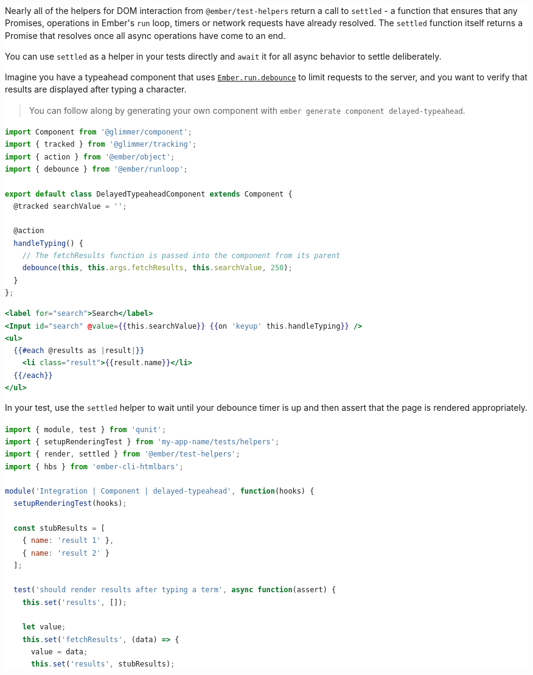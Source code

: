 Nearly all of the helpers for DOM interaction from `@ember/test-helpers` return a call to `settled` - a function
that ensures that any Promises, operations in Ember's `run` loop, timers or network requests have already resolved.
The `settled` function itself returns a Promise that resolves once all async operations have come to an end.

You can use `settled` as a helper in your tests directly and `await` it for all async behavior to settle deliberately.

Imagine you have a typeahead component that uses [`Ember.run.debounce`](https://api.emberjs.com/ember/6.2.0/classes/@ember%2Frunloop/methods/debounce?anchor=debounce) to limit requests to the server, and you want to verify that results are displayed after typing a character.

> You can follow along by generating your own component with `ember generate
> component delayed-typeahead`.

```javascript {data-filename="app/components/delayed-typeahead.js"}
import Component from '@glimmer/component';
import { tracked } from '@glimmer/tracking';
import { action } from '@ember/object';
import { debounce } from '@ember/runloop';

export default class DelayedTypeaheadComponent extends Component {
  @tracked searchValue = '';

  @action
  handleTyping() {
    // The fetchResults function is passed into the component from its parent
    debounce(this, this.args.fetchResults, this.searchValue, 250);
  }
};
```

```handlebars {data-filename="app/components/delayed-typeahead.hbs"}
<label for="search">Search</label>
<Input id="search" @value={{this.searchValue}} {{on 'keyup' this.handleTyping}} />
<ul>
  {{#each @results as |result|}}
    <li class="result">{{result.name}}</li>
  {{/each}}
</ul>
```

In your test, use the `settled` helper to wait until your debounce timer is up and then assert that the page is rendered appropriately.

```javascript {data-filename="tests/integration/components/delayed-typeahead-test.js"}
import { module, test } from 'qunit';
import { setupRenderingTest } from 'my-app-name/tests/helpers';
import { render, settled } from '@ember/test-helpers';
import { hbs } from 'ember-cli-htmlbars';

module('Integration | Component | delayed-typeahead', function(hooks) {
  setupRenderingTest(hooks);

  const stubResults = [
    { name: 'result 1' },
    { name: 'result 2' }
  ];

  test('should render results after typing a term', async function(assert) {
    this.set('results', []);

    let value;
    this.set('fetchResults', (data) => {
      value = data;
      this.set('results', stubResults);
```